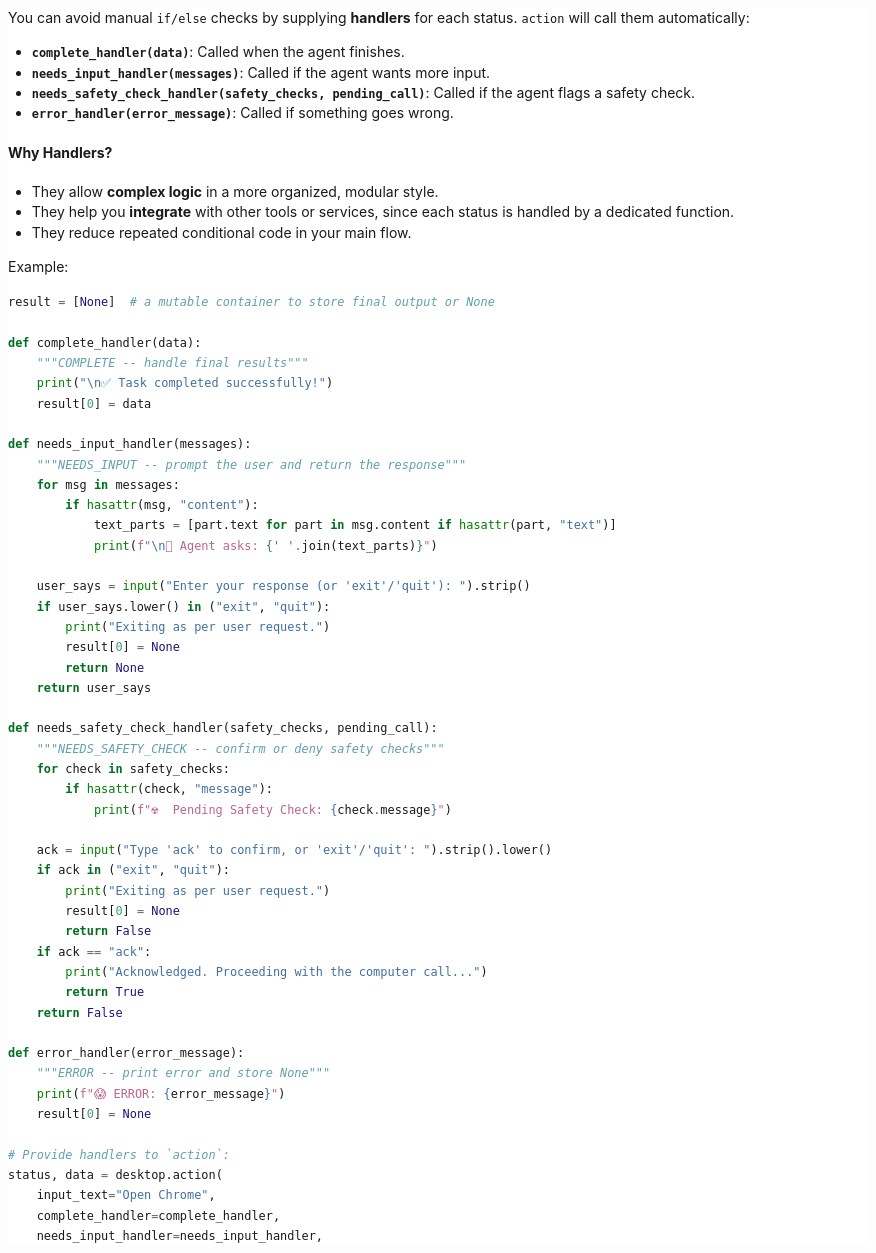 You can avoid manual `if/else` checks by supplying **handlers** for each status. `action` will call them automatically:

- **`complete_handler(data)`**: Called when the agent finishes.
- **`needs_input_handler(messages)`**: Called if the agent wants more input.
- **`needs_safety_check_handler(safety_checks, pending_call)`**: Called if the agent flags a safety check.
- **`error_handler(error_message)`**: Called if something goes wrong.

#### Why Handlers?
- They allow **complex logic** in a more organized, modular style.
- They help you **integrate** with other tools or services, since each status is handled by a dedicated function.
- They reduce repeated conditional code in your main flow.

Example:

```python
result = [None]  # a mutable container to store final output or None

def complete_handler(data):
    """COMPLETE -- handle final results"""
    print("\n✅ Task completed successfully!")
    result[0] = data

def needs_input_handler(messages):
    """NEEDS_INPUT -- prompt the user and return the response"""
    for msg in messages:
        if hasattr(msg, "content"):
            text_parts = [part.text for part in msg.content if hasattr(part, "text")]
            print(f"\n💬 Agent asks: {' '.join(text_parts)}")

    user_says = input("Enter your response (or 'exit'/'quit'): ").strip()
    if user_says.lower() in ("exit", "quit"):
        print("Exiting as per user request.")
        result[0] = None
        return None
    return user_says

def needs_safety_check_handler(safety_checks, pending_call):
    """NEEDS_SAFETY_CHECK -- confirm or deny safety checks"""
    for check in safety_checks:
        if hasattr(check, "message"):
            print(f"☢️  Pending Safety Check: {check.message}")

    ack = input("Type 'ack' to confirm, or 'exit'/'quit': ").strip().lower()
    if ack in ("exit", "quit"):
        print("Exiting as per user request.")
        result[0] = None
        return False
    if ack == "ack":
        print("Acknowledged. Proceeding with the computer call...")
        return True
    return False

def error_handler(error_message):
    """ERROR -- print error and store None"""
    print(f"😱 ERROR: {error_message}")
    result[0] = None

# Provide handlers to `action`:
status, data = desktop.action(
    input_text="Open Chrome",
    complete_handler=complete_handler,
    needs_input_handler=needs_input_handler,
```